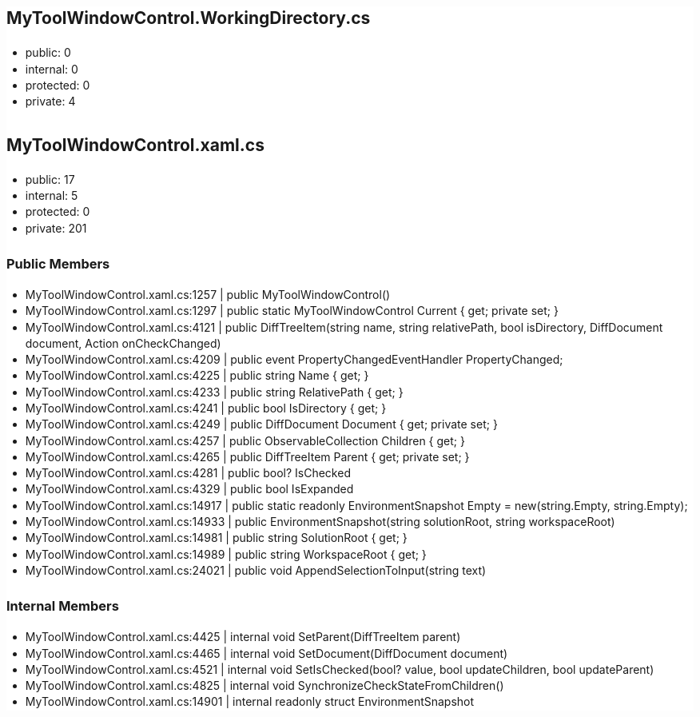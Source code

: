 ## MyToolWindowControl.WorkingDirectory.cs
- public: 0
- internal: 0
- protected: 0
- private: 4

## MyToolWindowControl.xaml.cs
- public: 17
- internal: 5
- protected: 0
- private: 201
### Public Members
- MyToolWindowControl.xaml.cs:1257 | public MyToolWindowControl()
- MyToolWindowControl.xaml.cs:1297 | public static MyToolWindowControl Current { get; private set; }
- MyToolWindowControl.xaml.cs:4121 | public DiffTreeItem(string name, string relativePath, bool isDirectory, DiffDocument document, Action<DiffTreeItem> onCheckChanged)
- MyToolWindowControl.xaml.cs:4209 | public event PropertyChangedEventHandler PropertyChanged;
- MyToolWindowControl.xaml.cs:4225 | public string Name { get; }
- MyToolWindowControl.xaml.cs:4233 | public string RelativePath { get; }
- MyToolWindowControl.xaml.cs:4241 | public bool IsDirectory { get; }
- MyToolWindowControl.xaml.cs:4249 | public DiffDocument Document { get; private set; }
- MyToolWindowControl.xaml.cs:4257 | public ObservableCollection<DiffTreeItem> Children { get; }
- MyToolWindowControl.xaml.cs:4265 | public DiffTreeItem Parent { get; private set; }
- MyToolWindowControl.xaml.cs:4281 | public bool? IsChecked
- MyToolWindowControl.xaml.cs:4329 | public bool IsExpanded
- MyToolWindowControl.xaml.cs:14917 | public static readonly EnvironmentSnapshot Empty = new(string.Empty, string.Empty);
- MyToolWindowControl.xaml.cs:14933 | public EnvironmentSnapshot(string solutionRoot, string workspaceRoot)
- MyToolWindowControl.xaml.cs:14981 | public string SolutionRoot { get; }
- MyToolWindowControl.xaml.cs:14989 | public string WorkspaceRoot { get; }
- MyToolWindowControl.xaml.cs:24021 | public void AppendSelectionToInput(string text)
### Internal Members
- MyToolWindowControl.xaml.cs:4425 | internal void SetParent(DiffTreeItem parent)
- MyToolWindowControl.xaml.cs:4465 | internal void SetDocument(DiffDocument document)
- MyToolWindowControl.xaml.cs:4521 | internal void SetIsChecked(bool? value, bool updateChildren, bool updateParent)
- MyToolWindowControl.xaml.cs:4825 | internal void SynchronizeCheckStateFromChildren()
- MyToolWindowControl.xaml.cs:14901 | internal readonly struct EnvironmentSnapshot
